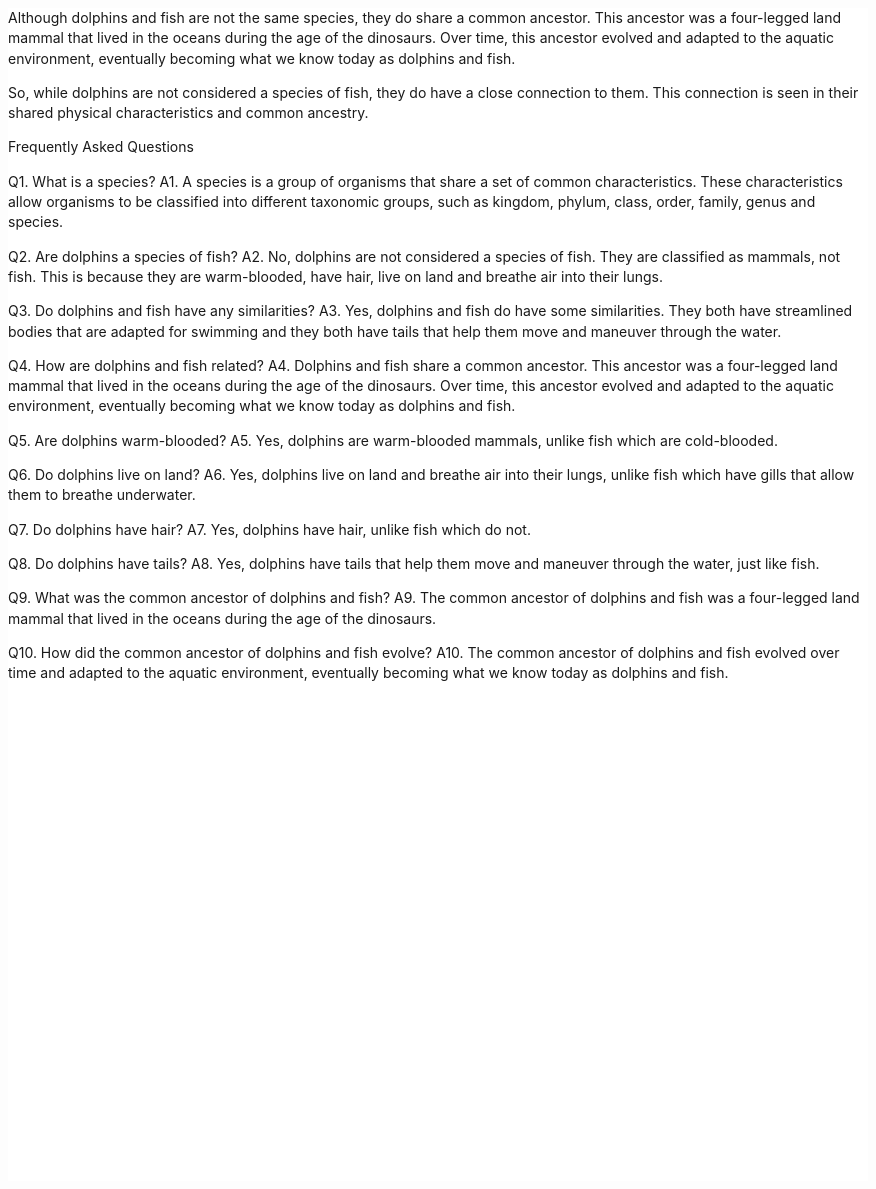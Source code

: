 Although dolphins and fish are not the same species, they do share a common ancestor. This ancestor was a four-legged land mammal that lived in the oceans during the age of the dinosaurs. Over time, this ancestor evolved and adapted to the aquatic environment, eventually becoming what we know today as dolphins and fish. 

So, while dolphins are not considered a species of fish, they do have a close connection to them. This connection is seen in their shared physical characteristics and common ancestry. 

Frequently Asked Questions

Q1. What is a species? 
A1. A species is a group of organisms that share a set of common characteristics. These characteristics allow organisms to be classified into different taxonomic groups, such as kingdom, phylum, class, order, family, genus and species. 

Q2. Are dolphins a species of fish? 
A2. No, dolphins are not considered a species of fish. They are classified as mammals, not fish. This is because they are warm-blooded, have hair, live on land and breathe air into their lungs. 

Q3. Do dolphins and fish have any similarities? 
A3. Yes, dolphins and fish do have some similarities. They both have streamlined bodies that are adapted for swimming and they both have tails that help them move and maneuver through the water. 

Q4. How are dolphins and fish related? 
A4. Dolphins and fish share a common ancestor. This ancestor was a four-legged land mammal that lived in the oceans during the age of the dinosaurs. Over time, this ancestor evolved and adapted to the aquatic environment, eventually becoming what we know today as dolphins and fish. 

Q5. Are dolphins warm-blooded? 
A5. Yes, dolphins are warm-blooded mammals, unlike fish which are cold-blooded. 

Q6. Do dolphins live on land? 
A6. Yes, dolphins live on land and breathe air into their lungs, unlike fish which have gills that allow them to breathe underwater. 

Q7. Do dolphins have hair? 
A7. Yes, dolphins have hair, unlike fish which do not. 

Q8. Do dolphins have tails? 
A8. Yes, dolphins have tails that help them move and maneuver through the water, just like fish. 

Q9. What was the common ancestor of dolphins and fish? 
A9. The common ancestor of dolphins and fish was a four-legged land mammal that lived in the oceans during the age of the dinosaurs. 

Q10. How did the common ancestor of dolphins and fish evolve? 
A10. The common ancestor of dolphins and fish evolved over time and adapted to the aquatic environment, eventually becoming what we know today as dolphins and fish.

<div style="position: relative; padding-bottom: 56.25%; overflow: hidden"><iframe src="https://www.youtube.com/embed/FbDAk_GHTrI" frameborder="0" allow="accelerometer; autoplay; clipboard-write; encrypted-media; gyroscope; picture-in-picture; web-share" allowfullscreen style="position: absolute; top: 0; left: 0; width: 100%; height: 100%;"></iframe>
</div>